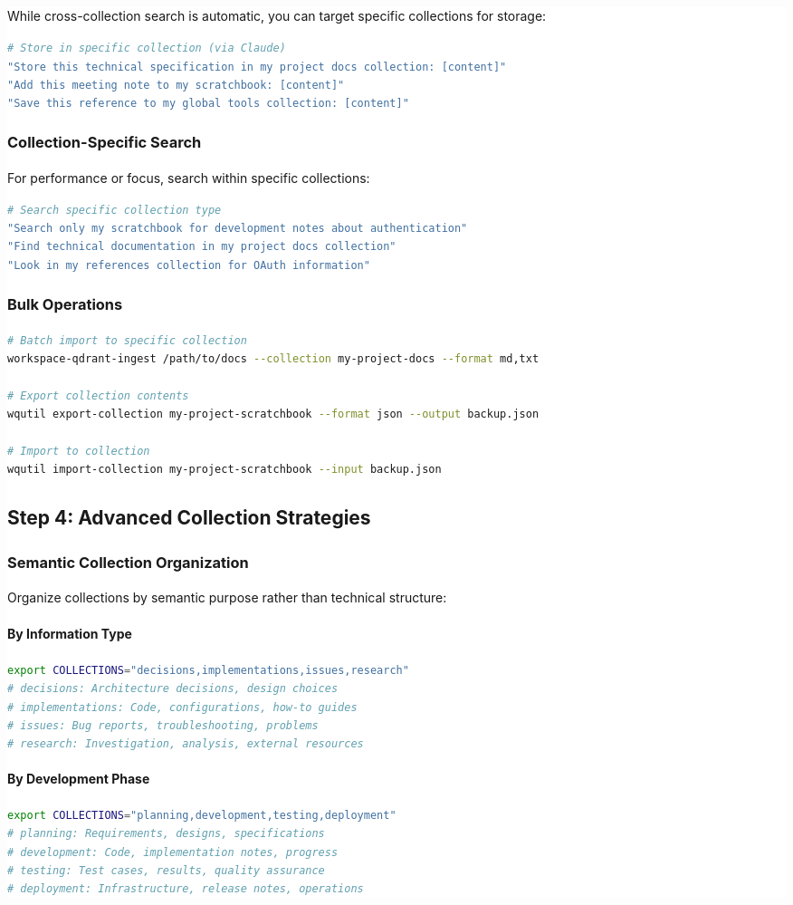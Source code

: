 While cross-collection search is automatic, you can target specific collections for storage:

```bash
# Store in specific collection (via Claude)
"Store this technical specification in my project docs collection: [content]"
"Add this meeting note to my scratchbook: [content]"  
"Save this reference to my global tools collection: [content]"
```

### Collection-Specific Search

For performance or focus, search within specific collections:

```bash
# Search specific collection type
"Search only my scratchbook for development notes about authentication"
"Find technical documentation in my project docs collection"
"Look in my references collection for OAuth information"
```

### Bulk Operations

```bash
# Batch import to specific collection
workspace-qdrant-ingest /path/to/docs --collection my-project-docs --format md,txt

# Export collection contents
wqutil export-collection my-project-scratchbook --format json --output backup.json

# Import to collection
wqutil import-collection my-project-scratchbook --input backup.json
```

## Step 4: Advanced Collection Strategies

### Semantic Collection Organization

Organize collections by semantic purpose rather than technical structure:

#### By Information Type
```bash
export COLLECTIONS="decisions,implementations,issues,research"
# decisions: Architecture decisions, design choices
# implementations: Code, configurations, how-to guides  
# issues: Bug reports, troubleshooting, problems
# research: Investigation, analysis, external resources
```

#### By Development Phase
```bash  
export COLLECTIONS="planning,development,testing,deployment"
# planning: Requirements, designs, specifications
# development: Code, implementation notes, progress
# testing: Test cases, results, quality assurance
# deployment: Infrastructure, release notes, operations
```
